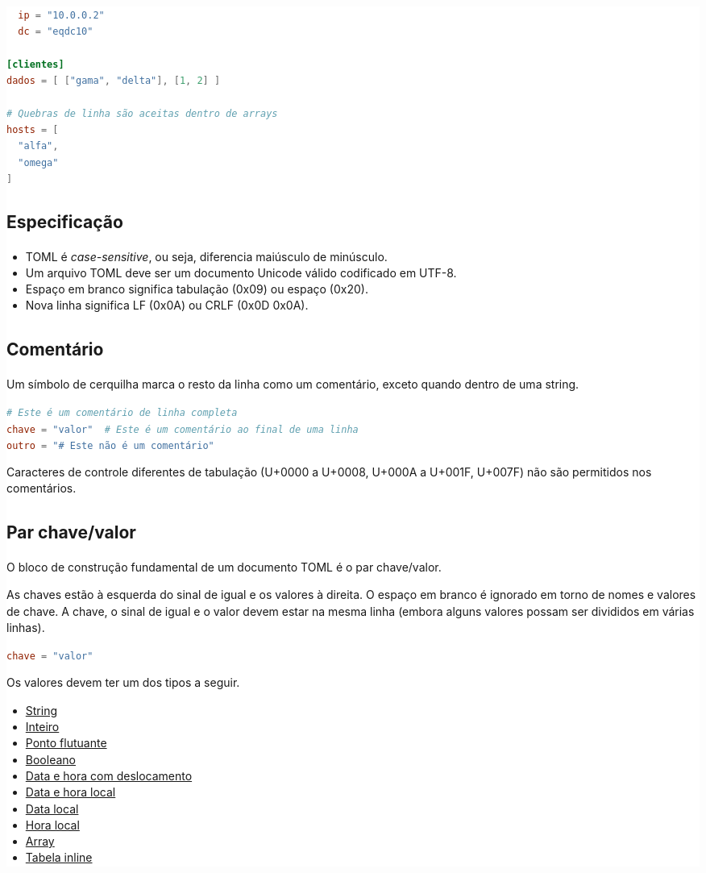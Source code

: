```toml
  ip = "10.0.0.2"
  dc = "eqdc10"

[clientes]
dados = [ ["gama", "delta"], [1, 2] ]

# Quebras de linha são aceitas dentro de arrays
hosts = [
  "alfa",
  "omega"
]
```

Especificação
-------------

* TOML é *case-sensitive*, ou seja, diferencia maiúsculo de minúsculo.
* Um arquivo TOML deve ser um documento Unicode válido codificado em UTF-8.
* Espaço em branco significa tabulação (0x09) ou espaço (0x20).
* Nova linha significa LF (0x0A) ou CRLF (0x0D 0x0A).

Comentário
----------

Um símbolo de cerquilha marca o resto da linha como um comentário, exceto
quando dentro de uma string.

```toml
# Este é um comentário de linha completa
chave = "valor"  # Este é um comentário ao final de uma linha
outro = "# Este não é um comentário"
```

Caracteres de controle diferentes de tabulação (U+0000 a U+0008, U+000A a
U+001F, U+007F) não são permitidos nos comentários.

Par chave/valor
---------------

O bloco de construção fundamental de um documento TOML é o par chave/valor.

As chaves estão à esquerda do sinal de igual e os valores à direita. O
espaço em branco é ignorado em torno de nomes e valores de chave. A chave,
o sinal de igual e o valor devem estar na mesma linha (embora alguns
valores possam ser divididos em várias linhas).

```toml
chave = "valor"
```

Os valores devem ter um dos tipos a seguir.

- [String](#string)
- [Inteiro](#inteiro)
- [Ponto flutuante](#ponto-flutuante)
- [Booleano](#booleano)
- [Data e hora com deslocamento](#data-e-hora-com-deslocamento)
- [Data e hora local](#data-e-hora-local)
- [Data local](#data-local)
- [Hora local](#hora-local)
- [Array](#array)
- [Tabela inline](#tabela-inline)
